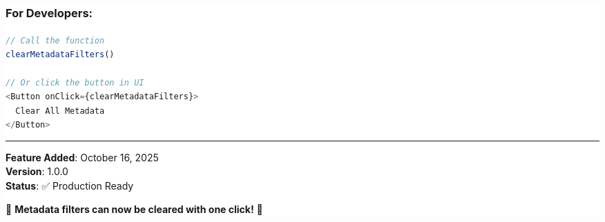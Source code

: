 ### For Developers:
```typescript
// Call the function
clearMetadataFilters()

// Or click the button in UI
<Button onClick={clearMetadataFilters}>
  Clear All Metadata
</Button>
```

---

**Feature Added**: October 16, 2025  
**Version**: 1.0.0  
**Status**: ✅ Production Ready  

🎊 **Metadata filters can now be cleared with one click!** 🎊
